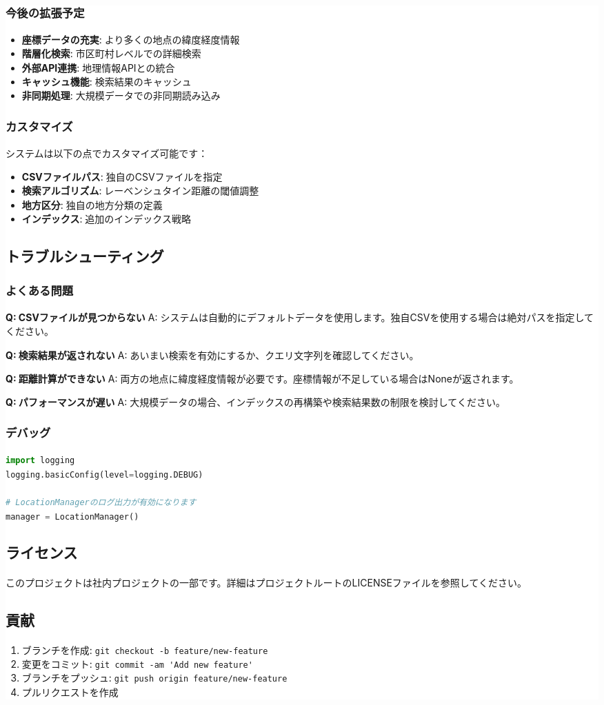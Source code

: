 ### 今後の拡張予定
- **座標データの充実**: より多くの地点の緯度経度情報
- **階層化検索**: 市区町村レベルでの詳細検索
- **外部API連携**: 地理情報APIとの統合
- **キャッシュ機能**: 検索結果のキャッシュ
- **非同期処理**: 大規模データでの非同期読み込み

### カスタマイズ

システムは以下の点でカスタマイズ可能です：

- **CSVファイルパス**: 独自のCSVファイルを指定
- **検索アルゴリズム**: レーベンシュタイン距離の閾値調整
- **地方区分**: 独自の地方分類の定義
- **インデックス**: 追加のインデックス戦略

## トラブルシューティング

### よくある問題

**Q: CSVファイルが見つからない**
A: システムは自動的にデフォルトデータを使用します。独自CSVを使用する場合は絶対パスを指定してください。

**Q: 検索結果が返されない**
A: あいまい検索を有効にするか、クエリ文字列を確認してください。

**Q: 距離計算ができない**
A: 両方の地点に緯度経度情報が必要です。座標情報が不足している場合はNoneが返されます。

**Q: パフォーマンスが遅い**
A: 大規模データの場合、インデックスの再構築や検索結果数の制限を検討してください。

### デバッグ

```python
import logging
logging.basicConfig(level=logging.DEBUG)

# LocationManagerのログ出力が有効になります
manager = LocationManager()
```

## ライセンス

このプロジェクトは社内プロジェクトの一部です。詳細はプロジェクトルートのLICENSEファイルを参照してください。

## 貢献

1. ブランチを作成: `git checkout -b feature/new-feature`
2. 変更をコミット: `git commit -am 'Add new feature'`
3. ブランチをプッシュ: `git push origin feature/new-feature`
4. プルリクエストを作成
